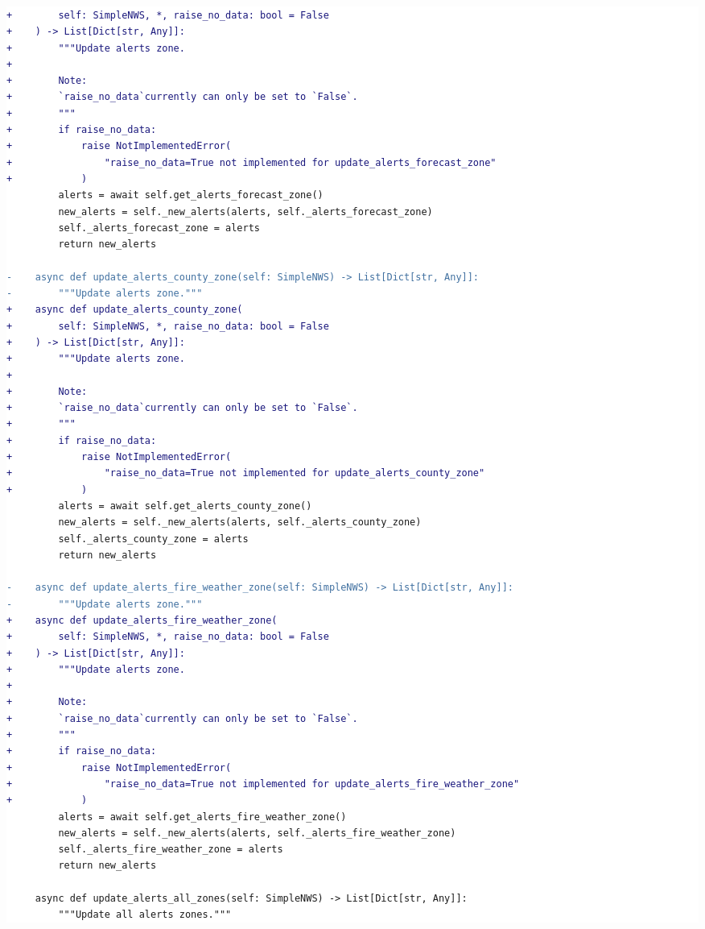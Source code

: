 ```diff
+        self: SimpleNWS, *, raise_no_data: bool = False
+    ) -> List[Dict[str, Any]]:
+        """Update alerts zone.
+
+        Note:
+        `raise_no_data`currently can only be set to `False`.
+        """
+        if raise_no_data:
+            raise NotImplementedError(
+                "raise_no_data=True not implemented for update_alerts_forecast_zone"
+            )
         alerts = await self.get_alerts_forecast_zone()
         new_alerts = self._new_alerts(alerts, self._alerts_forecast_zone)
         self._alerts_forecast_zone = alerts
         return new_alerts
 
-    async def update_alerts_county_zone(self: SimpleNWS) -> List[Dict[str, Any]]:
-        """Update alerts zone."""
+    async def update_alerts_county_zone(
+        self: SimpleNWS, *, raise_no_data: bool = False
+    ) -> List[Dict[str, Any]]:
+        """Update alerts zone.
+
+        Note:
+        `raise_no_data`currently can only be set to `False`.
+        """
+        if raise_no_data:
+            raise NotImplementedError(
+                "raise_no_data=True not implemented for update_alerts_county_zone"
+            )
         alerts = await self.get_alerts_county_zone()
         new_alerts = self._new_alerts(alerts, self._alerts_county_zone)
         self._alerts_county_zone = alerts
         return new_alerts
 
-    async def update_alerts_fire_weather_zone(self: SimpleNWS) -> List[Dict[str, Any]]:
-        """Update alerts zone."""
+    async def update_alerts_fire_weather_zone(
+        self: SimpleNWS, *, raise_no_data: bool = False
+    ) -> List[Dict[str, Any]]:
+        """Update alerts zone.
+
+        Note:
+        `raise_no_data`currently can only be set to `False`.
+        """
+        if raise_no_data:
+            raise NotImplementedError(
+                "raise_no_data=True not implemented for update_alerts_fire_weather_zone"
+            )
         alerts = await self.get_alerts_fire_weather_zone()
         new_alerts = self._new_alerts(alerts, self._alerts_fire_weather_zone)
         self._alerts_fire_weather_zone = alerts
         return new_alerts
 
     async def update_alerts_all_zones(self: SimpleNWS) -> List[Dict[str, Any]]:
         """Update all alerts zones."""
```
